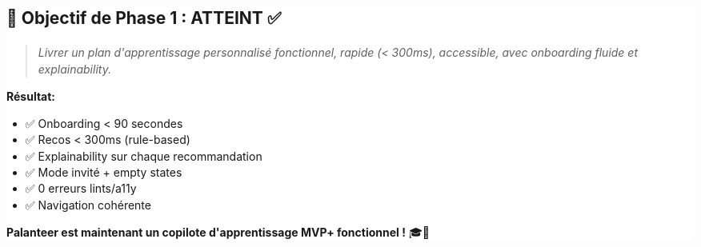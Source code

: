 ## 🎯 Objectif de Phase 1 : **ATTEINT** ✅

> *Livrer un plan d'apprentissage personnalisé fonctionnel, rapide (< 300ms), accessible, avec onboarding fluide et explainability.*

**Résultat:**
- ✅ Onboarding < 90 secondes
- ✅ Recos < 300ms (rule-based)
- ✅ Explainability sur chaque recommandation
- ✅ Mode invité + empty states
- ✅ 0 erreurs lints/a11y
- ✅ Navigation cohérente

**Palanteer est maintenant un copilote d'apprentissage MVP+ fonctionnel !** 🎓🚀

